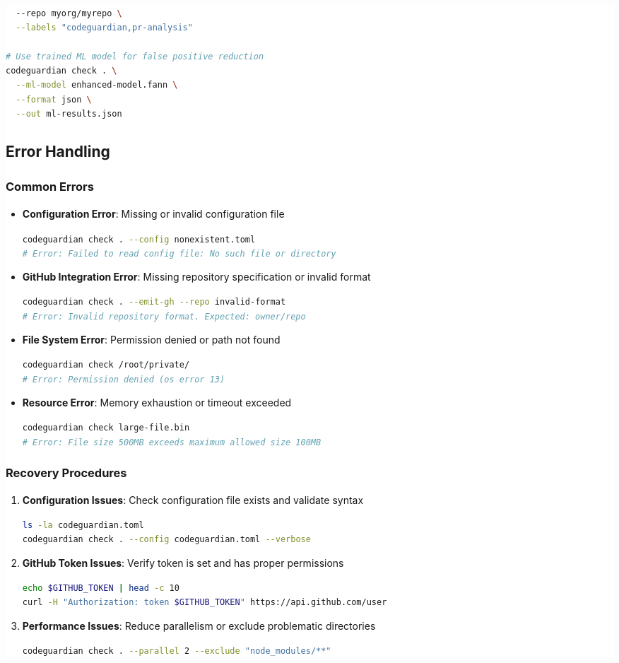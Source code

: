 ```bash
  --repo myorg/myrepo \
  --labels "codeguardian,pr-analysis"

# Use trained ML model for false positive reduction
codeguardian check . \
  --ml-model enhanced-model.fann \
  --format json \
  --out ml-results.json
```

## Error Handling

### Common Errors
- **Configuration Error**: Missing or invalid configuration file
  ```bash
  codeguardian check . --config nonexistent.toml
  # Error: Failed to read config file: No such file or directory
  ```

- **GitHub Integration Error**: Missing repository specification or invalid format
  ```bash
  codeguardian check . --emit-gh --repo invalid-format
  # Error: Invalid repository format. Expected: owner/repo
  ```

- **File System Error**: Permission denied or path not found
  ```bash
  codeguardian check /root/private/
  # Error: Permission denied (os error 13)
  ```

- **Resource Error**: Memory exhaustion or timeout exceeded
  ```bash
  codeguardian check large-file.bin
  # Error: File size 500MB exceeds maximum allowed size 100MB
  ```

### Recovery Procedures
1. **Configuration Issues**: Check configuration file exists and validate syntax
   ```bash
   ls -la codeguardian.toml
   codeguardian check . --config codeguardian.toml --verbose
   ```

2. **GitHub Token Issues**: Verify token is set and has proper permissions
   ```bash
   echo $GITHUB_TOKEN | head -c 10
   curl -H "Authorization: token $GITHUB_TOKEN" https://api.github.com/user
   ```

3. **Performance Issues**: Reduce parallelism or exclude problematic directories
   ```bash
   codeguardian check . --parallel 2 --exclude "node_modules/**"
   ```
